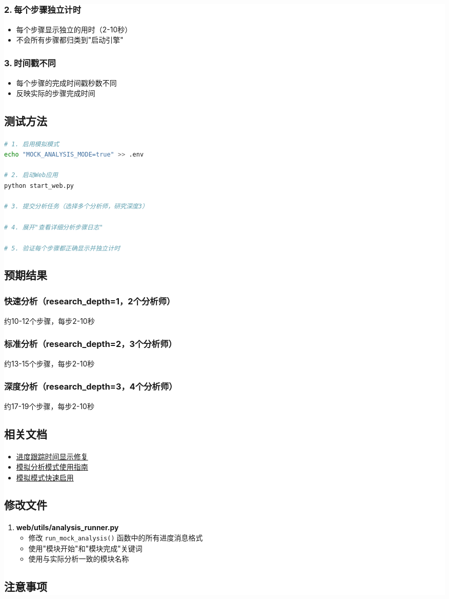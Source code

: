 ### 2. 每个步骤独立计时
- 每个步骤显示独立的用时（2-10秒）
- 不会所有步骤都归类到"启动引擎"

### 3. 时间戳不同
- 每个步骤的完成时间戳秒数不同
- 反映实际的步骤完成时间

## 测试方法

```bash
# 1. 启用模拟模式
echo "MOCK_ANALYSIS_MODE=true" >> .env

# 2. 启动Web应用
python start_web.py

# 3. 提交分析任务（选择多个分析师，研究深度3）

# 4. 展开"查看详细分析步骤日志"

# 5. 验证每个步骤都正确显示并独立计时
```

## 预期结果

### 快速分析（research_depth=1，2个分析师）
约10-12个步骤，每步2-10秒

### 标准分析（research_depth=2，3个分析师）
约13-15个步骤，每步2-10秒

### 深度分析（research_depth=3，4个分析师）
约17-19个步骤，每步2-10秒

## 相关文档

- [进度跟踪时间显示修复](progress_timing_fix.md)
- [模拟分析模式使用指南](../guides/mock_analysis_mode.md)
- [模拟模式快速启用](../guides/MOCK_MODE_QUICKSTART.md)

## 修改文件

1. **web/utils/analysis_runner.py**
   - 修改 `run_mock_analysis()` 函数中的所有进度消息格式
   - 使用"模块开始"和"模块完成"关键词
   - 使用与实际分析一致的模块名称

## 注意事项
